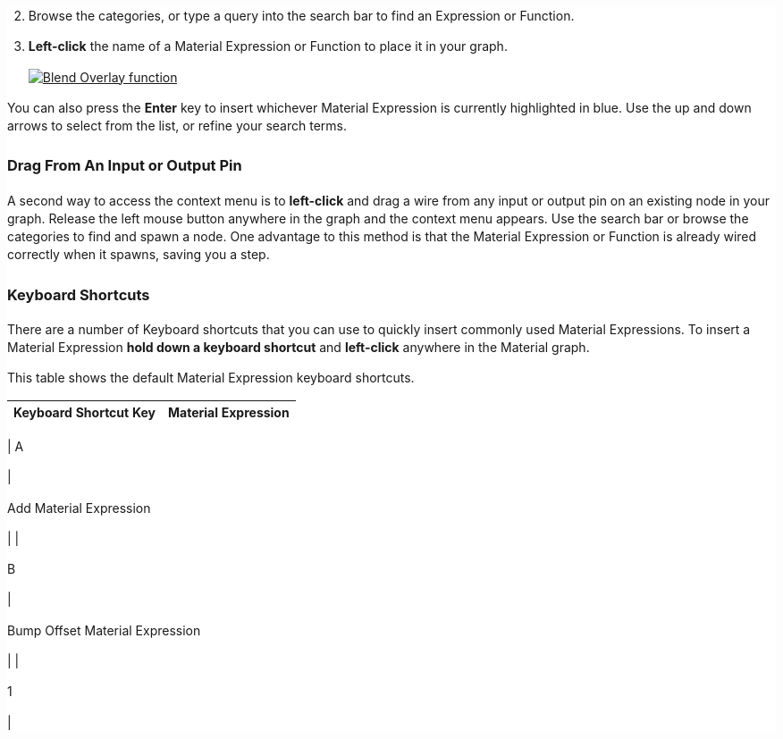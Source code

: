 2.  Browse the categories, or type a query into the search bar to find an Expression or Function.
    
3.  **Left-click** the name of a Material Expression or Function to place it in your graph.
    
    [![Blend Overlay function](https://dev.epicgames.com/community/api/documentation/image/5aa94c74-8681-4a26-a777-b520db240f17?resizing_type=fit)](https://dev.epicgames.com/community/api/documentation/image/5aa94c74-8681-4a26-a777-b520db240f17?resizing_type=fit)
    

You can also press the **Enter** key to insert whichever Material Expression is currently highlighted in blue. Use the up and down arrows to select from the list, or refine your search terms.

### Drag From An Input or Output Pin

A second way to access the context menu is to **left-click** and drag a wire from any input or output pin on an existing node in your graph. Release the left mouse button anywhere in the graph and the context menu appears. Use the search bar or browse the categories to find and spawn a node. One advantage to this method is that the Material Expression or Function is already wired correctly when it spawns, saving you a step.

### Keyboard Shortcuts

There are a number of Keyboard shortcuts that you can use to quickly insert commonly used Material Expressions. To insert a Material Expression **hold down a keyboard shortcut** and **left-click** anywhere in the Material graph.

This table shows the default Material Expression keyboard shortcuts.

| Keyboard Shortcut Key | Material Expression |
| --- | --- |
| 
A

 | 

Add Material Expression

 |
| 

B

 | 

Bump Offset Material Expression

 |
| 

1

 | 
